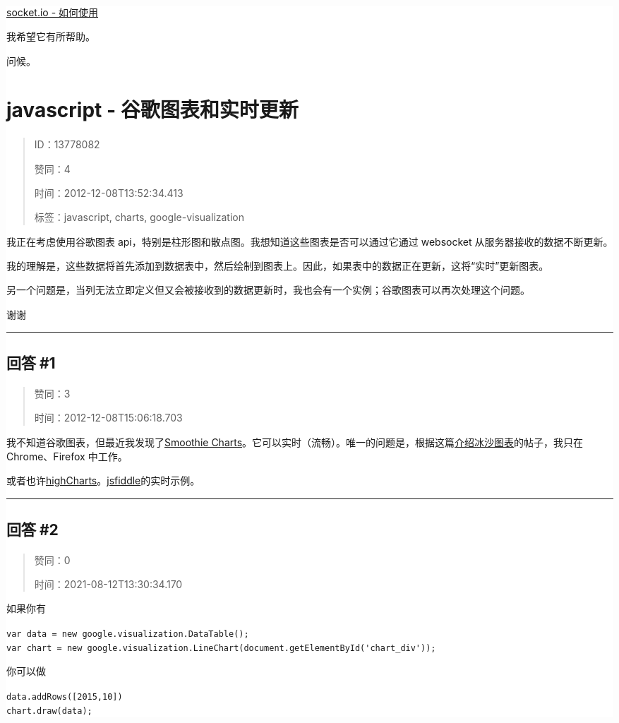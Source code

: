 [socket.io - 如何使用](http://socket.io/#how-to-use)

我希望它有所帮助。

问候。

# javascript - 谷歌图表和实时更新

> ID：13778082
> 
> 赞同：4
> 
> 时间：2012-12-08T13:52:34.413
> 
> 标签：javascript, charts, google-visualization

我正在考虑使用谷歌图表 api，特别是柱形图和散点图。我想知道这些图表是否可以通过它通过 websocket 从服务器接收的数据不断更新。

我的理解是，这些数据将首先添加到数据表中，然后绘制到图表上。因此，如果表中的数据正在更新，这将“实时”更新图表。

另一个问题是，当列无法立即定义但又会被接收到的数据更新时，我也会有一个实例；谷歌图表可以再次处理这个问题。

谢谢

* * *

## 回答 #1

> 赞同：3
> 
> 时间：2012-12-08T15:06:18.703

我不知道谷歌图表，但最近我发现了[Smoothie Charts](http://smoothiecharts.org/)。它可以实时（流畅）。唯一的问题是，根据这篇[介绍冰沙图表](http://joewalnes.com/2010/08/10/introducing-smoothie-charts/)的帖子，我只在 Chrome、Firefox 中工作。

或者也许[highCharts](http://www.highcharts.com/)。[jsfiddle](http://tinyurl.com/d53b3o2)的实时示例。

* * *

## 回答 #2

> 赞同：0
> 
> 时间：2021-08-12T13:30:34.170

如果你有

```
var data = new google.visualization.DataTable();
var chart = new google.visualization.LineChart(document.getElementById('chart_div')); 
```

你可以做

```
data.addRows([2015,10])
chart.draw(data); 
```
